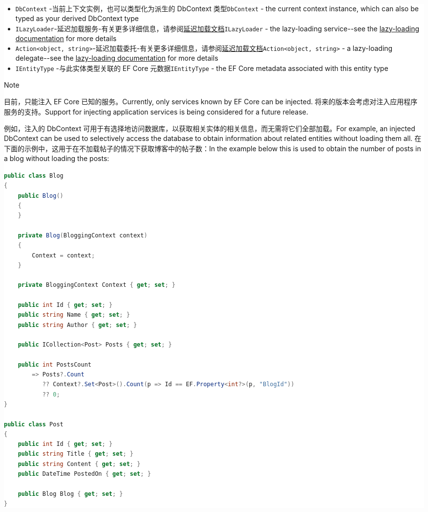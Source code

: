 * <span data-ttu-id="9cd26-145">`DbContext` -当前上下文实例，也可以类型化为派生的 DbContext 类型</span><span class="sxs-lookup"><span data-stu-id="9cd26-145">`DbContext` - the current context instance, which can also be typed as your derived DbContext type</span></span>
* <span data-ttu-id="9cd26-146">`ILazyLoader`-延迟加载服务-有关更多详细信息，请参阅[延迟加载文档](xref:core/querying/related-data)</span><span class="sxs-lookup"><span data-stu-id="9cd26-146">`ILazyLoader` - the lazy-loading service--see the [lazy-loading documentation](xref:core/querying/related-data) for more details</span></span>
* <span data-ttu-id="9cd26-147">`Action<object, string>`-延迟加载委托-有关更多详细信息，请参阅[延迟加载文档](xref:core/querying/related-data)</span><span class="sxs-lookup"><span data-stu-id="9cd26-147">`Action<object, string>` - a lazy-loading delegate--see the [lazy-loading documentation](xref:core/querying/related-data) for more details</span></span>
* <span data-ttu-id="9cd26-148">`IEntityType` -与此实体类型关联的 EF Core 元数据</span><span class="sxs-lookup"><span data-stu-id="9cd26-148">`IEntityType` - the EF Core metadata associated with this entity type</span></span>

> [!NOTE]
> <span data-ttu-id="9cd26-149">目前，只能注入 EF Core 已知的服务。</span><span class="sxs-lookup"><span data-stu-id="9cd26-149">Currently, only services known by EF Core can be injected.</span></span> <span data-ttu-id="9cd26-150">将来的版本会考虑对注入应用程序服务的支持。</span><span class="sxs-lookup"><span data-stu-id="9cd26-150">Support for injecting application services is being considered for a future release.</span></span>

<span data-ttu-id="9cd26-151">例如，注入的 DbContext 可用于有选择地访问数据库，以获取相关实体的相关信息，而无需将它们全部加载。</span><span class="sxs-lookup"><span data-stu-id="9cd26-151">For example, an injected DbContext can be used to selectively access the database to obtain information about related entities without loading them all.</span></span> <span data-ttu-id="9cd26-152">在下面的示例中，这用于在不加载帖子的情况下获取博客中的帖子数：</span><span class="sxs-lookup"><span data-stu-id="9cd26-152">In the example below this is used to obtain the number of posts in a blog without loading the posts:</span></span>

```csharp
public class Blog
{
    public Blog()
    {
    }

    private Blog(BloggingContext context)
    {
        Context = context;
    }

    private BloggingContext Context { get; set; }

    public int Id { get; set; }
    public string Name { get; set; }
    public string Author { get; set; }

    public ICollection<Post> Posts { get; set; }

    public int PostsCount
        => Posts?.Count
           ?? Context?.Set<Post>().Count(p => Id == EF.Property<int?>(p, "BlogId"))
           ?? 0;
}

public class Post
{
    public int Id { get; set; }
    public string Title { get; set; }
    public string Content { get; set; }
    public DateTime PostedOn { get; set; }

    public Blog Blog { get; set; }
}
```
